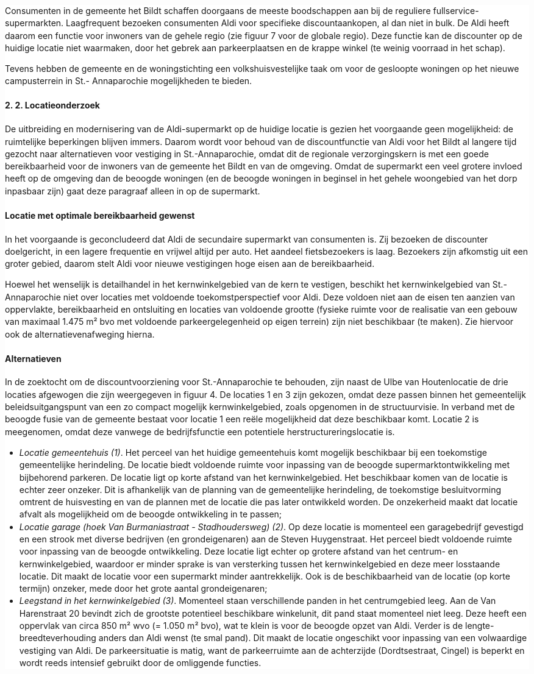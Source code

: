 Consumenten in de gemeente het Bildt schaffen doorgaans de meeste boodschappen aan bij de reguliere fullservice-supermarkten. Laagfrequent bezoeken consumenten Aldi voor specifieke discountaankopen, al dan niet in bulk. De Aldi heeft daarom een functie voor inwoners van de gehele regio (zie figuur 7 voor de globale regio). Deze functie kan de discounter op de huidige locatie niet waarmaken, door het gebrek aan parkeerplaatsen en de krappe winkel (te weinig voorraad in het schap).

Tevens hebben de gemeente en de woningstichting een volkshuisvestelijke taak om voor de gesloopte woningen op het nieuwe campusterrein in St.- Annaparochie mogelijkheden te bieden.

#### <span id="page-11-0"></span>**2. 2. Locatieonderzoek**

De uitbreiding en modernisering van de Aldi-supermarkt op de huidige locatie is gezien het voorgaande geen mogelijkheid: de ruimtelijke beperkingen blijven immers. Daarom wordt voor behoud van de discountfunctie van Aldi voor het Bildt al langere tijd gezocht naar alternatieven voor vestiging in St.-Annaparochie, omdat dit de regionale verzorgingskern is met een goede bereikbaarheid voor de inwoners van de gemeente het Bildt en van de omgeving. Omdat de supermarkt een veel grotere invloed heeft op de omgeving dan de beoogde woningen (en de beoogde woningen in beginsel in het gehele woongebied van het dorp inpasbaar zijn) gaat deze paragraaf alleen in op de supermarkt.

#### **Locatie met optimale bereikbaarheid gewenst**

In het voorgaande is geconcludeerd dat Aldi de secundaire supermarkt van consumenten is. Zij bezoeken de discounter doelgericht, in een lagere frequentie en vrijwel altijd per auto. Het aandeel fietsbezoekers is laag. Bezoekers zijn afkomstig uit een groter gebied, daarom stelt Aldi voor nieuwe vestigingen hoge eisen aan de bereikbaarheid.

Hoewel het wenselijk is detailhandel in het kernwinkelgebied van de kern te vestigen, beschikt het kernwinkelgebied van St.-Annaparochie niet over locaties met voldoende toekomstperspectief voor Aldi. Deze voldoen niet aan de eisen ten aanzien van oppervlakte, bereikbaarheid en ontsluiting en locaties van voldoende grootte (fysieke ruimte voor de realisatie van een gebouw van maximaal 1.475 m² bvo met voldoende parkeergelegenheid op eigen terrein) zijn niet beschikbaar (te maken). Zie hiervoor ook de alternatievenafweging hierna.

#### **Alternatieven**

In de zoektocht om de discountvoorziening voor St.-Annaparochie te behouden, zijn naast de Ulbe van Houtenlocatie de drie locaties afgewogen die zijn weergegeven in figuur 4. De locaties 1 en 3 zijn gekozen, omdat deze passen binnen het gemeentelijk beleidsuitgangspunt van een zo compact mogelijk kernwinkelgebied, zoals opgenomen in de structuurvisie. In verband met de beoogde fusie van de gemeente bestaat voor locatie 1 een reële mogelijkheid dat deze beschikbaar komt. Locatie 2 is meegenomen, omdat deze vanwege de bedrijfsfunctie een potentiele herstructureringslocatie is.

- *Locatie gemeentehuis (1)*. Het perceel van het huidige gemeentehuis komt mogelijk beschikbaar bij een toekomstige gemeentelijke herindeling. De locatie biedt voldoende ruimte voor inpassing van de beoogde supermarktontwikkeling met bijbehorend parkeren. De locatie ligt op korte afstand van het kernwinkelgebied. Het beschikbaar komen van de locatie is echter zeer onzeker. Dit is afhankelijk van de planning van de gemeentelijke herindeling, de toekomstige besluitvorming omtrent de huisvesting en van de plannen met de locatie die pas later ontwikkeld worden. De onzekerheid maakt dat locatie afvalt als mogelijkheid om de beoogde ontwikkeling in te passen;
- *Locatie garage (hoek Van Burmaniastraat - Stadhoudersweg) (2)*. Op deze locatie is momenteel een garagebedrijf gevestigd en een strook met diverse bedrijven (en grondeigenaren) aan de Steven Huygenstraat. Het perceel biedt voldoende ruimte voor inpassing van de beoogde ontwikkeling. Deze locatie ligt echter op grotere afstand van het centrum- en kernwinkelgebied, waardoor er minder sprake is van versterking tussen het kernwinkelgebied en deze meer losstaande locatie. Dit maakt de locatie voor een supermarkt minder aantrekkelijk. Ook is de beschikbaarheid van de locatie (op korte termijn) onzeker, mede door het grote aantal grondeigenaren;
- *Leegstand in het kernwinkelgebied (3)*. Momenteel staan verschillende panden in het centrumgebied leeg. Aan de Van Harenstraat 20 bevindt zich de grootste potentieel beschikbare winkelunit, dit pand staat momenteel niet leeg. Deze heeft een oppervlak van circa 850 m² wvo (= 1.050 m² bvo), wat te klein is voor de beoogde opzet van Aldi. Verder is de lengte-breedteverhouding anders dan Aldi wenst (te smal pand). Dit maakt de locatie ongeschikt voor inpassing van een volwaardige vestiging van Aldi. De parkeersituatie is matig, want de parkeerruimte aan de achterzijde (Dordtsestraat, Cingel) is beperkt en wordt reeds intensief gebruikt door de omliggende functies.
